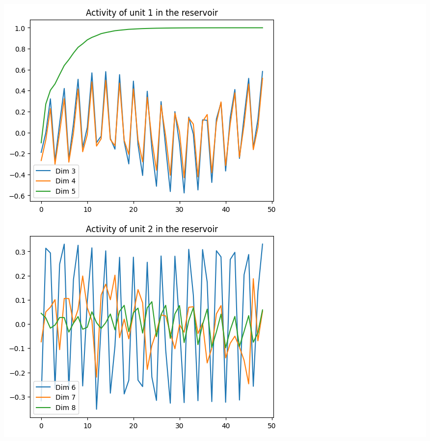 ![Activity 2](./picture-2024-05-29/step6-6units-gradall-activity-2.png)
![Activity 3](./picture-2024-05-29/step6-6units-gradall-activity-3.png)